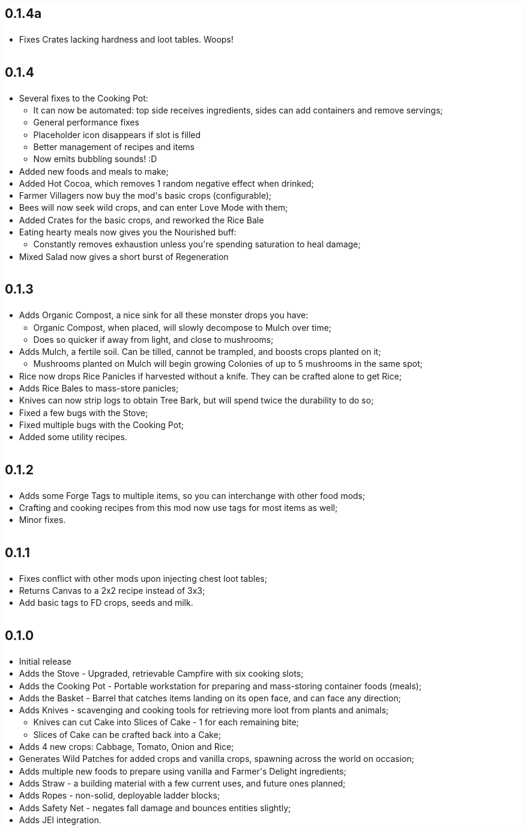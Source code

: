 ## 0.1.4a
- Fixes Crates lacking hardness and loot tables. Woops!

## 0.1.4
- Several fixes to the Cooking Pot:
  - It can now be automated: top side receives ingredients, sides can add containers and remove servings;
  - General performance fixes
  - Placeholder icon disappears if slot is filled
  - Better management of recipes and items
  - Now emits bubbling sounds! :D
- Added new foods and meals to make;
- Added Hot Cocoa, which removes 1 random negative effect when drinked;
- Farmer Villagers now buy the mod's basic crops (configurable);
- Bees will now seek wild crops, and can enter Love Mode with them;
- Added Crates for the basic crops, and reworked the Rice Bale
- Eating hearty meals now gives you the Nourished buff:
  - Constantly removes exhaustion unless you're spending saturation to heal damage;
- Mixed Salad now gives a short burst of Regeneration

## 0.1.3
- Adds Organic Compost, a nice sink for all these monster drops you have:
  - Organic Compost, when placed, will slowly decompose to Mulch over time;
  - Does so quicker if away from light, and close to mushrooms;
- Adds Mulch, a fertile soil. Can be tilled, cannot be trampled, and boosts crops planted on it;
  - Mushrooms planted on Mulch will begin growing Colonies of up to 5 mushrooms in the same spot;
- Rice now drops Rice Panicles if harvested without a knife. They can be crafted alone to get Rice;
- Adds Rice Bales to mass-store panicles;
- Knives can now strip logs to obtain Tree Bark, but will spend twice the durability to do so;
- Fixed a few bugs with the Stove;
- Fixed multiple bugs with the Cooking Pot;
- Added some utility recipes.

## 0.1.2
- Adds some Forge Tags to multiple items, so you can interchange with other food mods;
- Crafting and cooking recipes from this mod now use tags for most items as well;
- Minor fixes.

## 0.1.1
- Fixes conflict with other mods upon injecting chest loot tables;
- Returns Canvas to a 2x2 recipe instead of 3x3;
- Add basic tags to FD crops, seeds and milk.

## 0.1.0
- Initial release
- Adds the Stove - Upgraded, retrievable Campfire with six cooking slots;
- Adds the Cooking Pot - Portable workstation for preparing and mass-storing container foods (meals);
- Adds the Basket - Barrel that catches items landing on its open face, and can face any direction;
- Adds Knives - scavenging and cooking tools for retrieving more loot from plants and animals;
    - Knives can cut Cake into Slices of Cake - 1 for each remaining bite;
    - Slices of Cake can be crafted back into a Cake;
- Adds 4 new crops: Cabbage, Tomato, Onion and Rice;
- Generates Wild Patches for added crops and vanilla crops, spawning across the world on occasion;
- Adds multiple new foods to prepare using vanilla and Farmer's Delight ingredients;
- Adds Straw - a building material with a few current uses, and future ones planned;
- Adds Ropes - non-solid, deployable ladder blocks;
- Adds Safety Net - negates fall damage and bounces entities slightly;
- Adds JEI integration.
